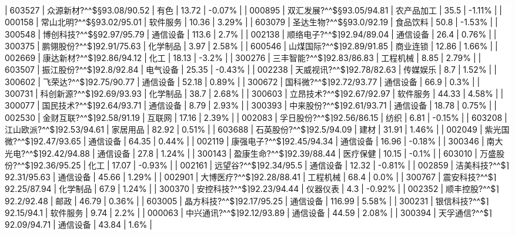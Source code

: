 | 603527 | 众源新材?^^$§93.08/90.52 |     有色     |   13.72   | -0.07% |
| 000895 | 双汇发展?^^$§93.05/94.81 |  农产品加工  |    35.5   | -1.11% |
| 000158 | 常山北明?^^$§93.02/95.01 |   软件服务   |   10.36   | 3.29%  |
| 603079 | 圣达生物?^^$§93.0/92.19  |   食品饮料   |    50.8   | -1.53% |
| 300548 | 博创科技?^^$§92.97/95.79 |   通信设备   |   113.6   |  2.7%  |
| 002138 | 顺络电子?^^$⌉92.94/89.04 |   通信设备   |    26.4   | 0.76%  |
| 300375 | 鹏翎股份?^^$⌉92.91/75.63 |   化学制品   |    3.97   | 2.58%  |
| 600546 | 山煤国际?^^$⌉92.89/91.85 |   商业连锁   |   12.86   | 1.66%  |
| 002669 | 康达新材?^^$⌉92.86/94.12 |     化工     |   18.13   | -3.2%  |
| 300276 | 三丰智能?^^$⌉92.83/86.83 |   工程机械   |    8.85   | 2.79%  |
| 603507 | 振江股份?^^$⌉92.8/92.84  |   电气设备   |   25.35   | -0.43% |
| 002238 | 天威视讯?^^$⌉92.78/82.63 |   传媒娱乐   |    8.7    | 1.52%  |
| 300602 |  飞荣达?^^$⌉92.75/90.77  |   通信设备   |   52.18   | 0.89%  |
| 300672 |  国科微?^^$⌉92.72/93.77  |   通信设备   |    66.9   |  0.3%  |
| 300731 | 科创新源?^^$⌉92.69/93.93 |   化学制品   |    38.7   | 2.68%  |
| 300603 | 立昂技术?^^$⌉92.67/92.97 |   软件服务   |   44.33   | 4.58%  |
| 300077 | 国民技术?^^$⌉92.64/93.71 |   通信设备   |    8.79   | 2.93%  |
| 300393 | 中来股份?^^$⌉92.61/93.71 |   通信设备   |   18.78   | 0.75%  |
| 002530 | 金财互联?^^$⌉92.58/91.19 |    互联网    |   17.16   | 2.39%  |
| 002083 | 孚日股份?^^$⌉92.56/86.15 |     纺织     |    6.81   | -0.15% |
| 603208 | 江山欧派?^^$⌉92.53/94.61 |   家居用品   |   82.92   | 0.51%  |
| 603688 | 石英股份?^^$⌉92.5/94.09  |     建材     |   31.91   | 1.46%  |
| 002049 | 紫光国微?^^$⌉92.47/93.65 |   通信设备   |   64.35   | 0.44%  |
| 002119 | 康强电子?^^$⌉92.45/94.34 |   通信设备   |   16.96   | -0.18% |
| 300346 | 南大光电?^^$⌉92.42/94.88 |   通信设备   |    27.8   | 1.24%  |
| 300143 | 盈康生命?^^$⌉92.39/88.44 |   医疗保健   |   10.15   | -0.1%  |
| 603010 | 万盛股份?^^$⌉92.36/95.25 |     化工     |   17.07   | -0.93% |
| 002161 |  远望谷?^^$⌉92.34/95.5   |   通信设备   |   12.32   | -0.81% |
| 002859 | 洁美科技?^^$⌉92.31/95.63 |   通信设备   |   45.66   | 1.29%  |
| 002901 | 大博医疗?^^$⌉92.28/88.41 |   工程机械   |    68.4   |  0.0%  |
| 300767 | 震安科技?^^$⌉92.25/87.94 |   化学制品   |    67.9   | 1.24%  |
| 300370 | 安控科技?^^$⌉92.23/94.44 |   仪器仪表   |    4.3    | -0.92% |
| 002352 | 顺丰控股?^^$⌉92.2/92.48  |     邮政     |   46.79   | 0.36%  |
| 603005 | 晶方科技?^^$⌉92.17/95.25 |   通信设备   |   116.99  | 5.58%  |
| 300231 | 银信科技?^^$⌉92.15/94.1  |   软件服务   |    9.74   |  2.2%  |
| 000063 | 中兴通讯?^^$⌉92.12/93.89 |   通信设备   |   44.59   | 2.08%  |
| 300394 | 天孚通信?^^$⌉92.09/94.71 |   通信设备   |   43.84   |  1.6%  |